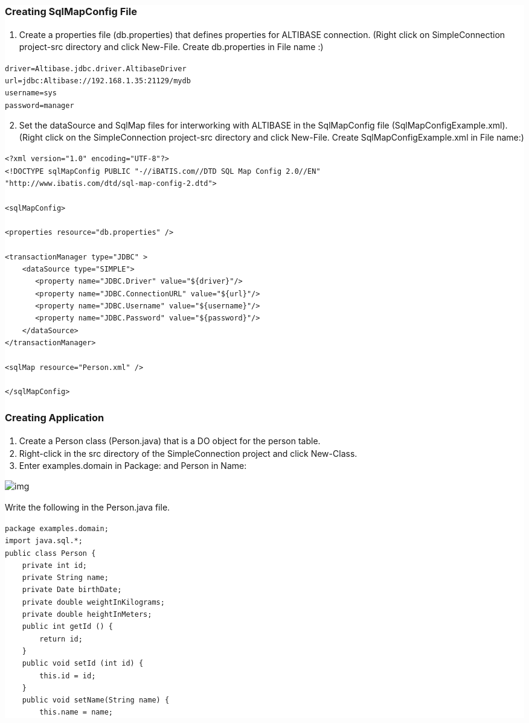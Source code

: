 ### Creating SqlMapConfig File

1. Create a properties file (db.properties) that defines properties for ALTIBASE connection. (Right click on SimpleConnection project-src directory and click New-File. Create db.properties in File name :)

```
driver=Altibase.jdbc.driver.AltibaseDriver
url=jdbc:Altibase://192.168.1.35:21129/mydb
username=sys
password=manager
```

2. Set the dataSource and SqlMap files for interworking with ALTIBASE in the SqlMapConfig file (SqlMapConfigExample.xml). (Right click on the SimpleConnection project-src directory and click New-File. Create SqlMapConfigExample.xml in File name:)

```
<?xml version="1.0" encoding="UTF-8"?>
<!DOCTYPE sqlMapConfig PUBLIC "-//iBATIS.com//DTD SQL Map Config 2.0//EN"
"http://www.ibatis.com/dtd/sql-map-config-2.dtd">
 
<sqlMapConfig>
 
<properties resource="db.properties" />
 
<transactionManager type="JDBC" >
    <dataSource type="SIMPLE">
       <property name="JDBC.Driver" value="${driver}"/>
       <property name="JDBC.ConnectionURL" value="${url}"/>
       <property name="JDBC.Username" value="${username}"/>
       <property name="JDBC.Password" value="${password}"/>
    </dataSource>
</transactionManager>
 
<sqlMap resource="Person.xml" />
 
</sqlMapConfig>
```

### Creating Application

1. Create a Person class (Person.java) that is a DO object for the person table.
2. Right-click in the src directory of the SimpleConnection project and click New-Class.
3. Enter examples.domain in Package: and Person in Name:

![img](http://aid.altibase.com/download/attachments/7340084/additional_3.png?version=1&modificationDate=1416820163000&api=v2)

Write the following in the Person.java file.

```
package examples.domain;
import java.sql.*;
public class Person {
    private int id;
    private String name;
    private Date birthDate;
    private double weightInKilograms;
    private double heightInMeters;
    public int getId () {
        return id;
    }
    public void setId (int id) {
        this.id = id;
    }
    public void setName(String name) {
        this.name = name;
```